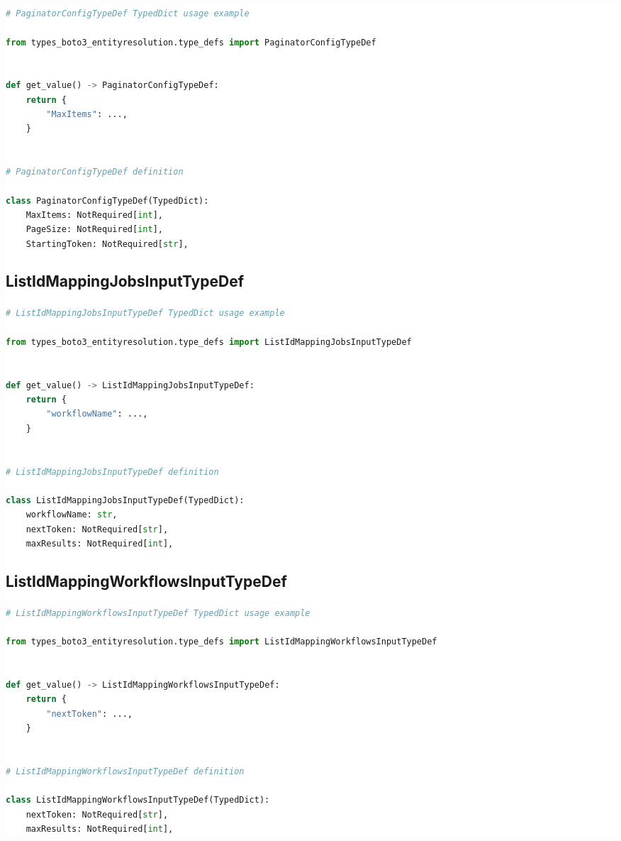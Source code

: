 ```python
# PaginatorConfigTypeDef TypedDict usage example

from types_boto3_entityresolution.type_defs import PaginatorConfigTypeDef


def get_value() -> PaginatorConfigTypeDef:
    return {
        "MaxItems": ...,
    }


# PaginatorConfigTypeDef definition

class PaginatorConfigTypeDef(TypedDict):
    MaxItems: NotRequired[int],
    PageSize: NotRequired[int],
    StartingToken: NotRequired[str],
```


## ListIdMappingJobsInputTypeDef

```python
# ListIdMappingJobsInputTypeDef TypedDict usage example

from types_boto3_entityresolution.type_defs import ListIdMappingJobsInputTypeDef


def get_value() -> ListIdMappingJobsInputTypeDef:
    return {
        "workflowName": ...,
    }


# ListIdMappingJobsInputTypeDef definition

class ListIdMappingJobsInputTypeDef(TypedDict):
    workflowName: str,
    nextToken: NotRequired[str],
    maxResults: NotRequired[int],
```


## ListIdMappingWorkflowsInputTypeDef

```python
# ListIdMappingWorkflowsInputTypeDef TypedDict usage example

from types_boto3_entityresolution.type_defs import ListIdMappingWorkflowsInputTypeDef


def get_value() -> ListIdMappingWorkflowsInputTypeDef:
    return {
        "nextToken": ...,
    }


# ListIdMappingWorkflowsInputTypeDef definition

class ListIdMappingWorkflowsInputTypeDef(TypedDict):
    nextToken: NotRequired[str],
    maxResults: NotRequired[int],
```
